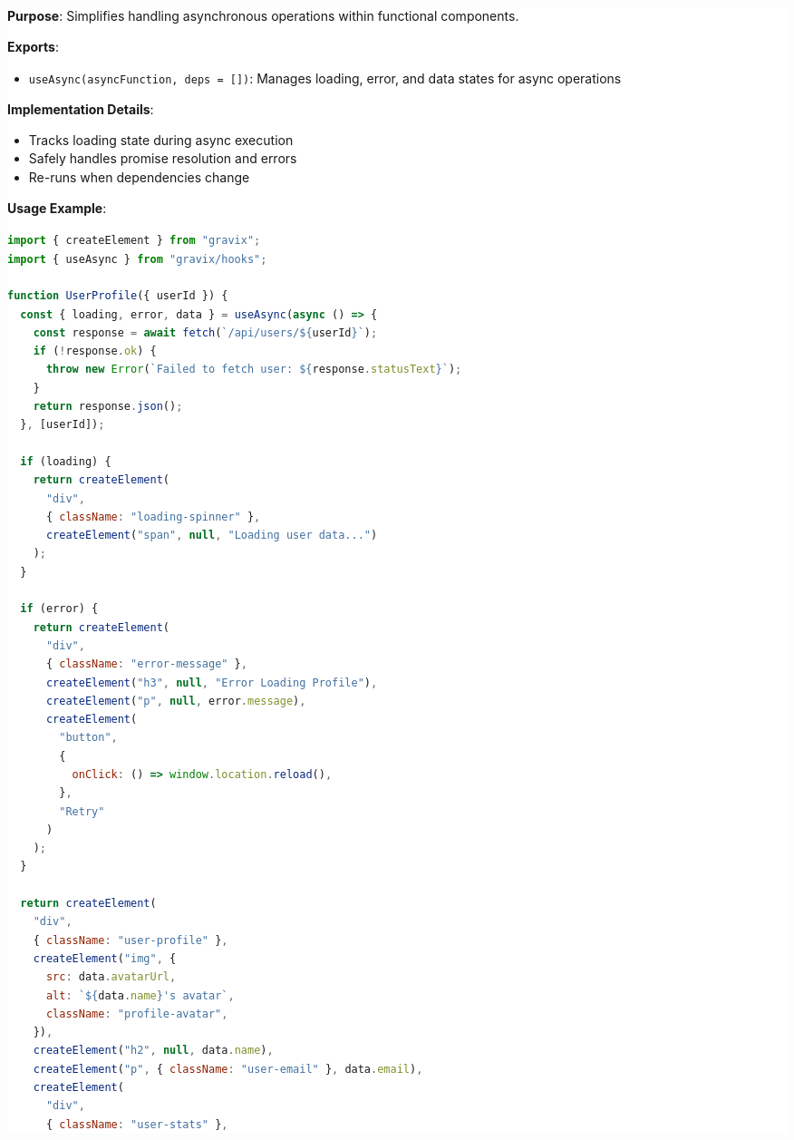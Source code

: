 <a id="hooks-asyncjs"></a>

**Purpose**: Simplifies handling asynchronous operations within functional components.

**Exports**:

- `useAsync(asyncFunction, deps = [])`: Manages loading, error, and data states for async operations

**Implementation Details**:

- Tracks loading state during async execution
- Safely handles promise resolution and errors
- Re-runs when dependencies change

**Usage Example**:

```javascript
import { createElement } from "gravix";
import { useAsync } from "gravix/hooks";

function UserProfile({ userId }) {
  const { loading, error, data } = useAsync(async () => {
    const response = await fetch(`/api/users/${userId}`);
    if (!response.ok) {
      throw new Error(`Failed to fetch user: ${response.statusText}`);
    }
    return response.json();
  }, [userId]);

  if (loading) {
    return createElement(
      "div",
      { className: "loading-spinner" },
      createElement("span", null, "Loading user data...")
    );
  }

  if (error) {
    return createElement(
      "div",
      { className: "error-message" },
      createElement("h3", null, "Error Loading Profile"),
      createElement("p", null, error.message),
      createElement(
        "button",
        {
          onClick: () => window.location.reload(),
        },
        "Retry"
      )
    );
  }

  return createElement(
    "div",
    { className: "user-profile" },
    createElement("img", {
      src: data.avatarUrl,
      alt: `${data.name}'s avatar`,
      className: "profile-avatar",
    }),
    createElement("h2", null, data.name),
    createElement("p", { className: "user-email" }, data.email),
    createElement(
      "div",
      { className: "user-stats" },
```